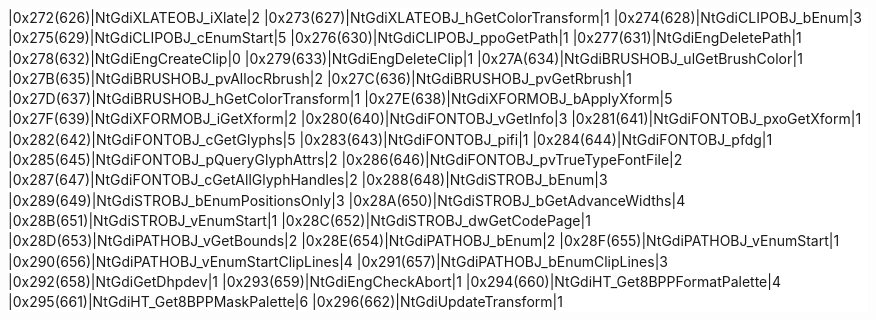 |0x272(626)|NtGdiXLATEOBJ_iXlate|2
|0x273(627)|NtGdiXLATEOBJ_hGetColorTransform|1
|0x274(628)|NtGdiCLIPOBJ_bEnum|3
|0x275(629)|NtGdiCLIPOBJ_cEnumStart|5
|0x276(630)|NtGdiCLIPOBJ_ppoGetPath|1
|0x277(631)|NtGdiEngDeletePath|1
|0x278(632)|NtGdiEngCreateClip|0
|0x279(633)|NtGdiEngDeleteClip|1
|0x27A(634)|NtGdiBRUSHOBJ_ulGetBrushColor|1
|0x27B(635)|NtGdiBRUSHOBJ_pvAllocRbrush|2
|0x27C(636)|NtGdiBRUSHOBJ_pvGetRbrush|1
|0x27D(637)|NtGdiBRUSHOBJ_hGetColorTransform|1
|0x27E(638)|NtGdiXFORMOBJ_bApplyXform|5
|0x27F(639)|NtGdiXFORMOBJ_iGetXform|2
|0x280(640)|NtGdiFONTOBJ_vGetInfo|3
|0x281(641)|NtGdiFONTOBJ_pxoGetXform|1
|0x282(642)|NtGdiFONTOBJ_cGetGlyphs|5
|0x283(643)|NtGdiFONTOBJ_pifi|1
|0x284(644)|NtGdiFONTOBJ_pfdg|1
|0x285(645)|NtGdiFONTOBJ_pQueryGlyphAttrs|2
|0x286(646)|NtGdiFONTOBJ_pvTrueTypeFontFile|2
|0x287(647)|NtGdiFONTOBJ_cGetAllGlyphHandles|2
|0x288(648)|NtGdiSTROBJ_bEnum|3
|0x289(649)|NtGdiSTROBJ_bEnumPositionsOnly|3
|0x28A(650)|NtGdiSTROBJ_bGetAdvanceWidths|4
|0x28B(651)|NtGdiSTROBJ_vEnumStart|1
|0x28C(652)|NtGdiSTROBJ_dwGetCodePage|1
|0x28D(653)|NtGdiPATHOBJ_vGetBounds|2
|0x28E(654)|NtGdiPATHOBJ_bEnum|2
|0x28F(655)|NtGdiPATHOBJ_vEnumStart|1
|0x290(656)|NtGdiPATHOBJ_vEnumStartClipLines|4
|0x291(657)|NtGdiPATHOBJ_bEnumClipLines|3
|0x292(658)|NtGdiGetDhpdev|1
|0x293(659)|NtGdiEngCheckAbort|1
|0x294(660)|NtGdiHT_Get8BPPFormatPalette|4
|0x295(661)|NtGdiHT_Get8BPPMaskPalette|6
|0x296(662)|NtGdiUpdateTransform|1